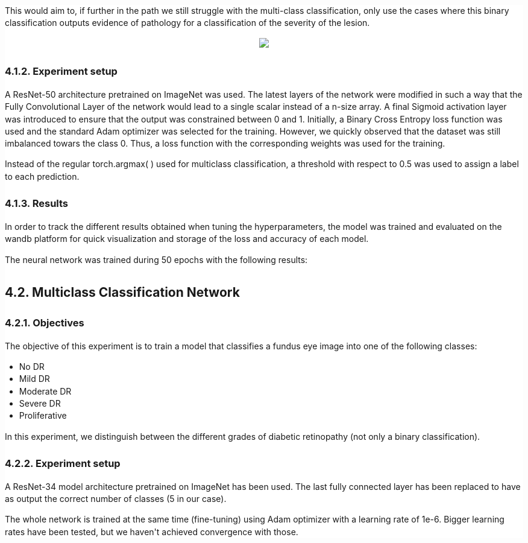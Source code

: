 This would aim to, if further in the path we still struggle with the multi-class classification, only use the cases where this binary classification outputs evidence of pathology for a classification of the severity of the lesion.

<p align="center">
  <img width="40%" src= "https://drive.google.com/uc?export=view&id=1l-hznoNOr91-EB1urCRTEXf9bzxKVTaA" />
</p>

### 4.1.2. Experiment setup

A ResNet-50 architecture pretrained on ImageNet was used. The latest layers of the network were modified in such a way that the Fully Convolutional Layer of the network would lead to a single scalar instead of a n-size array. A final Sigmoid activation layer was introduced to ensure that the output was constrained between 0 and 1.
Initially, a Binary Cross Entropy loss function was used and the standard Adam optimizer was selected for the training. However, we quickly observed that the dataset was still imbalanced towars the class 0. Thus, a loss function with the corresponding weights was used for the training.

Instead of the regular torch.argmax( ) used for multiclass classification, a threshold with respect to 0.5 was used to assign a label to each prediction.

### 4.1.3. Results

In order to track the different results obtained when tuning the hyperparameters, the model was trained and evaluated on the wandb platform for quick visualization and storage of the loss and accuracy of each model.

The neural network was trained during 50 epochs with the following results:



## 4.2. Multiclass Classification Network

### 4.2.1. Objectives

The objective of this experiment is to train a model that classifies a fundus eye image into one of the following classes:

*   No DR
*   Mild DR
*   Moderate DR
*   Severe DR
*   Proliferative

In this experiment, we distinguish between the different grades of diabetic retinopathy (not only a binary classification).

### 4.2.2. Experiment setup

A ResNet-34 model architecture pretrained on ImageNet has been used. The last fully connected layer has been replaced to have as output the correct number of classes (5 in our case).

The whole network is trained at the same time (fine-tuning) using Adam optimizer with a learning rate of 1e-6. Bigger learning rates have been tested, but we haven't achieved convergence with those. 
